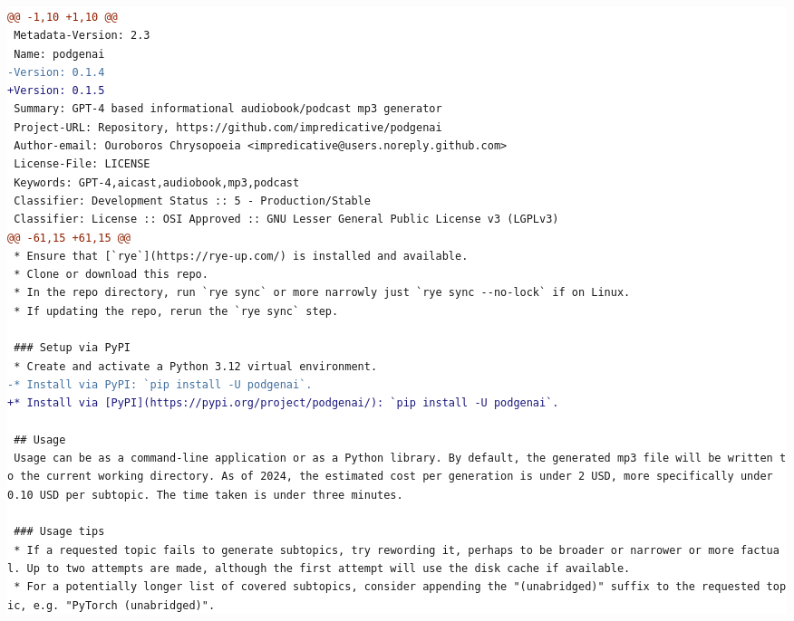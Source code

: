 ```diff
@@ -1,10 +1,10 @@
 Metadata-Version: 2.3
 Name: podgenai
-Version: 0.1.4
+Version: 0.1.5
 Summary: GPT-4 based informational audiobook/podcast mp3 generator
 Project-URL: Repository, https://github.com/impredicative/podgenai
 Author-email: Ouroboros Chrysopoeia <impredicative@users.noreply.github.com>
 License-File: LICENSE
 Keywords: GPT-4,aicast,audiobook,mp3,podcast
 Classifier: Development Status :: 5 - Production/Stable
 Classifier: License :: OSI Approved :: GNU Lesser General Public License v3 (LGPLv3)
@@ -61,15 +61,15 @@
 * Ensure that [`rye`](https://rye-up.com/) is installed and available.
 * Clone or download this repo.
 * In the repo directory, run `rye sync` or more narrowly just `rye sync --no-lock` if on Linux.
 * If updating the repo, rerun the `rye sync` step.
 
 ### Setup via PyPI
 * Create and activate a Python 3.12 virtual environment.
-* Install via PyPI: `pip install -U podgenai`.
+* Install via [PyPI](https://pypi.org/project/podgenai/): `pip install -U podgenai`.
 
 ## Usage
 Usage can be as a command-line application or as a Python library. By default, the generated mp3 file will be written to the current working directory. As of 2024, the estimated cost per generation is under 2 USD, more specifically under 0.10 USD per subtopic. The time taken is under three minutes.
 
 ### Usage tips
 * If a requested topic fails to generate subtopics, try rewording it, perhaps to be broader or narrower or more factual. Up to two attempts are made, although the first attempt will use the disk cache if available.
 * For a potentially longer list of covered subtopics, consider appending the "(unabridged)" suffix to the requested topic, e.g. "PyTorch (unabridged)".
```

